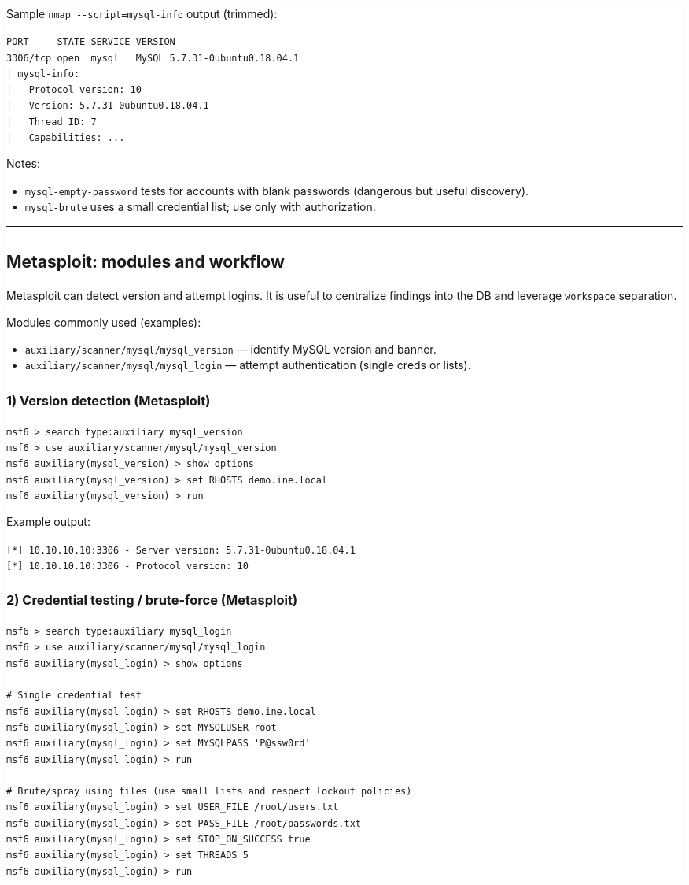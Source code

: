 Sample `nmap --script=mysql-info` output (trimmed):

```
PORT     STATE SERVICE VERSION
3306/tcp open  mysql   MySQL 5.7.31-0ubuntu0.18.04.1
| mysql-info:
|   Protocol version: 10
|   Version: 5.7.31-0ubuntu0.18.04.1
|   Thread ID: 7
|_  Capabilities: ...
```

Notes:
- `mysql-empty-password` tests for accounts with blank passwords (dangerous but useful discovery).
- `mysql-brute` uses a small credential list; use only with authorization.

---

## Metasploit: modules and workflow

Metasploit can detect version and attempt logins. It is useful to centralize findings into the DB and leverage `workspace` separation.

Modules commonly used (examples):
- `auxiliary/scanner/mysql/mysql_version` — identify MySQL version and banner.
- `auxiliary/scanner/mysql/mysql_login` — attempt authentication (single creds or lists).

### 1) Version detection (Metasploit)

```text
msf6 > search type:auxiliary mysql_version
msf6 > use auxiliary/scanner/mysql/mysql_version
msf6 auxiliary(mysql_version) > show options
msf6 auxiliary(mysql_version) > set RHOSTS demo.ine.local
msf6 auxiliary(mysql_version) > run
```

Example output:

```
[*] 10.10.10.10:3306 - Server version: 5.7.31-0ubuntu0.18.04.1
[*] 10.10.10.10:3306 - Protocol version: 10
```

### 2) Credential testing / brute-force (Metasploit)

```text
msf6 > search type:auxiliary mysql_login
msf6 > use auxiliary/scanner/mysql/mysql_login
msf6 auxiliary(mysql_login) > show options

# Single credential test
msf6 auxiliary(mysql_login) > set RHOSTS demo.ine.local
msf6 auxiliary(mysql_login) > set MYSQLUSER root
msf6 auxiliary(mysql_login) > set MYSQLPASS 'P@ssw0rd'
msf6 auxiliary(mysql_login) > run

# Brute/spray using files (use small lists and respect lockout policies)
msf6 auxiliary(mysql_login) > set USER_FILE /root/users.txt
msf6 auxiliary(mysql_login) > set PASS_FILE /root/passwords.txt
msf6 auxiliary(mysql_login) > set STOP_ON_SUCCESS true
msf6 auxiliary(mysql_login) > set THREADS 5
msf6 auxiliary(mysql_login) > run
```
